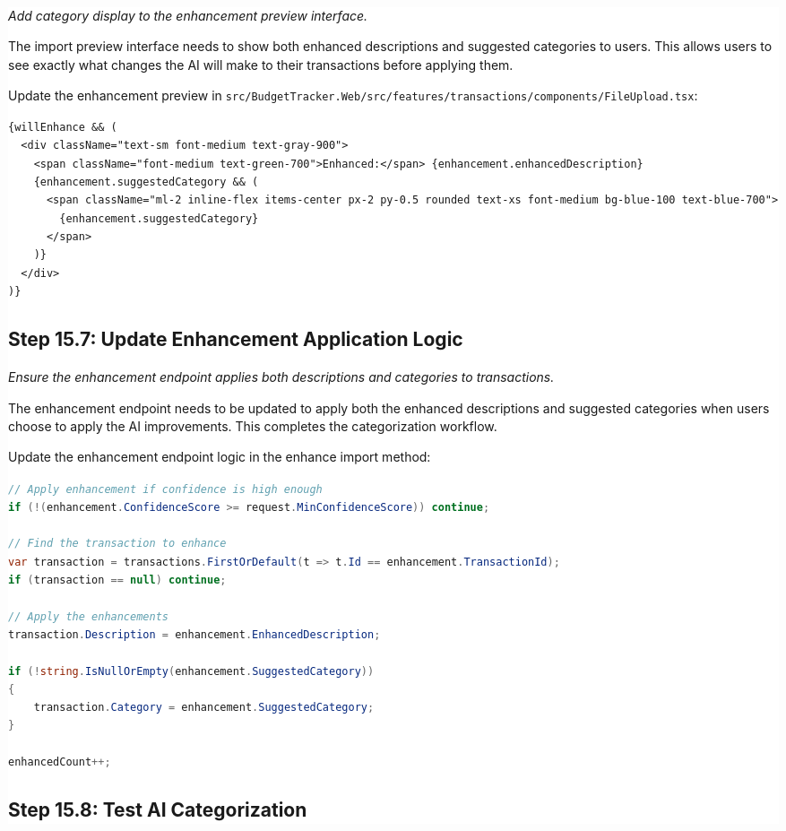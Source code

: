 *Add category display to the enhancement preview interface.*

The import preview interface needs to show both enhanced descriptions and suggested categories to users. This allows users to see exactly what changes the AI will make to their transactions before applying them.

Update the enhancement preview in `src/BudgetTracker.Web/src/features/transactions/components/FileUpload.tsx`:

```tsx
{willEnhance && (
  <div className="text-sm font-medium text-gray-900">
    <span className="font-medium text-green-700">Enhanced:</span> {enhancement.enhancedDescription}
    {enhancement.suggestedCategory && (
      <span className="ml-2 inline-flex items-center px-2 py-0.5 rounded text-xs font-medium bg-blue-100 text-blue-700">
        {enhancement.suggestedCategory}
      </span>
    )}
  </div>
)}
```

## Step 15.7: Update Enhancement Application Logic

*Ensure the enhancement endpoint applies both descriptions and categories to transactions.*

The enhancement endpoint needs to be updated to apply both the enhanced descriptions and suggested categories when users choose to apply the AI improvements. This completes the categorization workflow.

Update the enhancement endpoint logic in the enhance import method:

```csharp
// Apply enhancement if confidence is high enough
if (!(enhancement.ConfidenceScore >= request.MinConfidenceScore)) continue;

// Find the transaction to enhance
var transaction = transactions.FirstOrDefault(t => t.Id == enhancement.TransactionId);
if (transaction == null) continue;

// Apply the enhancements
transaction.Description = enhancement.EnhancedDescription;

if (!string.IsNullOrEmpty(enhancement.SuggestedCategory))
{
    transaction.Category = enhancement.SuggestedCategory;
}

enhancedCount++;
```

## Step 15.8: Test AI Categorization
